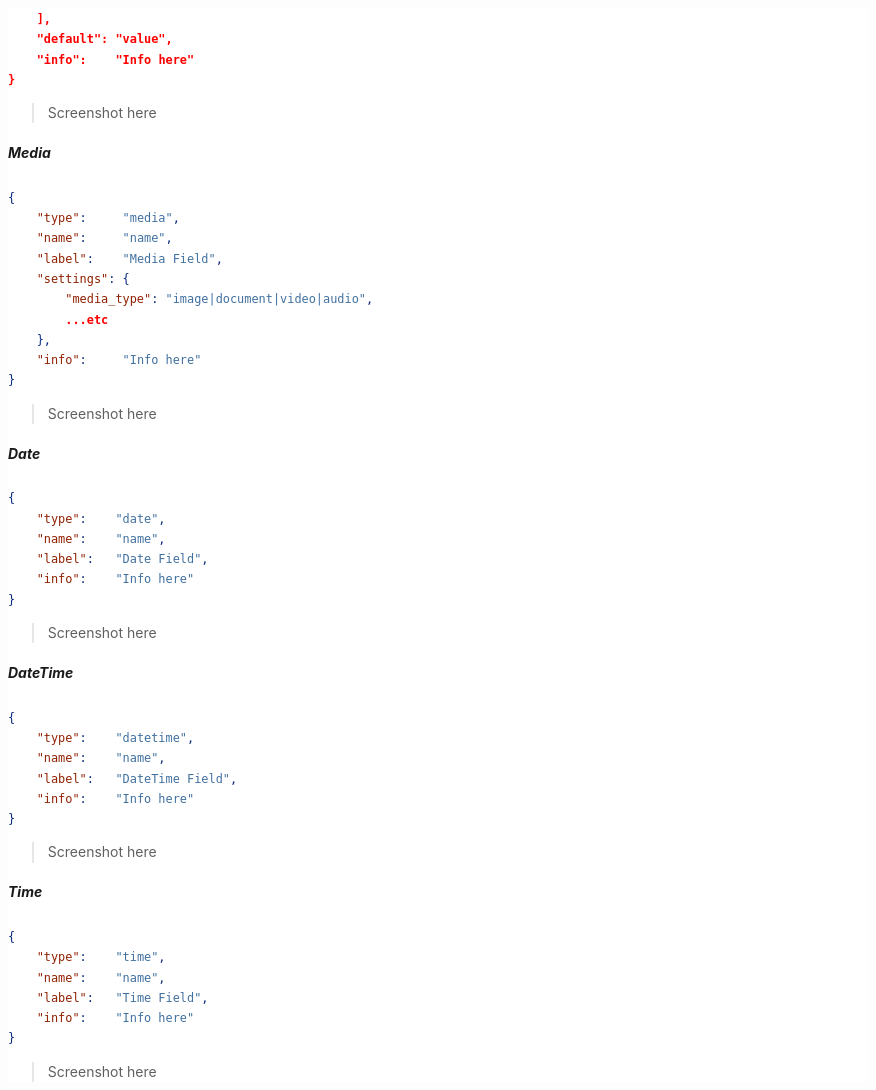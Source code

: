 ```json
	],
	"default": "value",
	"info":    "Info here"
}
```
> Screenshot here

##### Media
```json
{
	"type":     "media",
	"name":     "name",
	"label":    "Media Field",
	"settings": {
		"media_type": "image|document|video|audio",
		...etc
	},
	"info":     "Info here"
}
```
> Screenshot here

##### Date
```json
{
	"type":    "date",
	"name":    "name",
	"label":   "Date Field",
	"info":    "Info here"
}
```
> Screenshot here

##### DateTime
```json
{
	"type":    "datetime",
	"name":    "name",
	"label":   "DateTime Field",
	"info":    "Info here"
}
```
> Screenshot here

##### Time
```json
{
	"type":    "time",
	"name":    "name",
	"label":   "Time Field",
	"info":    "Info here"
}
```
> Screenshot here

